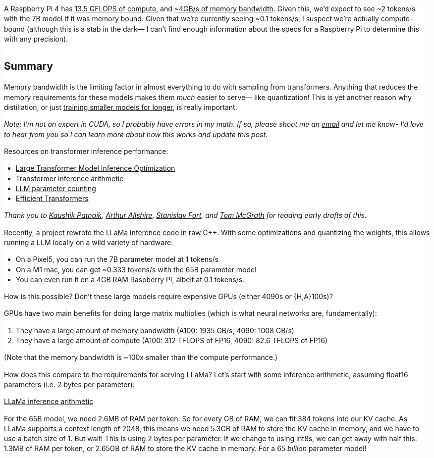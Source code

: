 A Raspberry Pi 4 has [13.5 GFLOPS of compute](https://web.eece.maine.edu/~vweaver/group/green_machines.html), and [~4GB/s of memory bandwidth](https://forums.raspberrypi.com/viewtopic.php?t=281183). Given this, we’d expect to see ~2 tokens/s with the 7B model if it was memory bound. Given that we’re currently seeing ~0.1 tokens/s, I suspect we’re actually compute-bound (although this is a stab in the dark— I can’t find enough information about the specs for a Raspberry Pi to determine this with any precision).

## Summary

Memory bandwidth is the limiting factor in almost everything to do with sampling from transformers. Anything that reduces the memory requirements for these models makes them *much* easier to serve— like quantization! This is yet another reason why distillation, or just [training smaller models for longer](https://finbarr.ca/llms-not-trained-enough/), is really important.

*Note: I’m not an expert in CUDA, so I probably have errors in my math. If so, please shoot me an [email](mailto:finbarrtimbers@gmail.com) and let me know- I’d love to hear from you so I can learn more about how this works and update this post.*

Resources on transformer inference performance:

- [Large Transformer Model Inference Optimization](https://lilianweng.github.io/posts/2023-01-10-inference-optimization/)
- [Transformer inference arithmetic](https://kipp.ly/blog/transformer-inference-arithmetic/)
- [LLM parameter counting](https://kipp.ly/blog/transformer-param-count/)
- [Efficient Transformers](https://arxiv.org/abs/2009.06732)

*Thank you to [Kaushik Patnaik](https://twitter.com/kaushikpatnaik?lang=en), [Arthur Allshire](https://twitter.com/arthurallshire), [Stanislav Fort](https://twitter.com/stanislavfort), and [Tom McGrath](https://twitter.com/banburismus_) for reading early drafts of this.*

[^1]: Almost all of this math is taken from their article; they deserve full credit.

[^2]:  Although it’s an open question of how much Mac specific optimization is being done with LLaMa, or indeed, any of the tensor programming frameworks.

Recently, a [project](https://github.com/ggerganov/llama.cpp) rewrote the [LLaMa inference code](https://github.com/facebookresearch/llama) in raw C++. With some optimizations and quantizing the weights, this allows running a LLM locally on a wild variety of hardware:

- On a Pixel5, you can run the 7B parameter model at 1 tokens/s
- On a M1 mac, you can get ~0.333 tokens/s with the 65B parameter model
- You can [even run it on a 4GB RAM Raspberry Pi](https://twitter.com/miolini/status/1634982361757790209), albeit at 0.1 tokens/s.

How is this possible? Don’t these large models require expensive GPUs (either 4090s or {H,A}100s)?

GPUs have two main benefits for doing large matrix multiplies (which is what neural networks are, fundamentally):

1. They have a large amount of memory bandwidth (A100: 1935 GB/s, 4090: 1008 GB/s)
2. They have a large amount of compute (A100: 312 TFLOPS of FP16, 4090: 82.6 TFLOPS of FP16)

(Note that the memory bandwidth is ~100x smaller than the compute performance.)

How does this compare to the requirements for serving LLaMa? Let’s start with some [inference arithmetic](https://kipp.ly/blog/transformer-inference-arithmetic/), assuming float16 parameters (i.e. 2 bytes per parameter):

[LLaMa inference arithmetic](https://www.notion.so/ccd076b20e4b43279c0de1118d031459)

For the 65B model, we need 2.6MB of RAM per token. So for every GB of RAM, we can fit 384 tokens into our KV cache. As LLaMa supports a context length of 2048, this means we need 5.3GB of RAM to store the KV cache in memory, and we have to use a batch size of 1. 
But wait! This is using 2 bytes per parameter. If we change to using int8s, we can get away with half this: 1.3MB of RAM per token, or 2.65GB of RAM to store the KV cache in memory. For a 65 *billion* parameter model!


[^2]: Although we don’t need it, as we already know the number of parameters. This is mostly useful as a sanity check for the rest of our math.
[^3]: For a more detailed discussion showing that this is the case, check out [kipply’s article](https://kipp.ly/blog/transformer-inference-arithmetic/#flops-counting).
[^4]: If you’re following along with [kipply’s post](https://kipp.ly/blog/transformer-inference-arithmetic/#latency-calculations), there’s a slight discrepancy here, as I assume a 80GB A100 PCIe, which is what I see as the standard GPU. Their post assumes a 40GB A100 PCIe, which has slightly lower memory bandwidth. 
[^5]: I hedge with “almost” here, but I’m not aware of any counterexamples. 